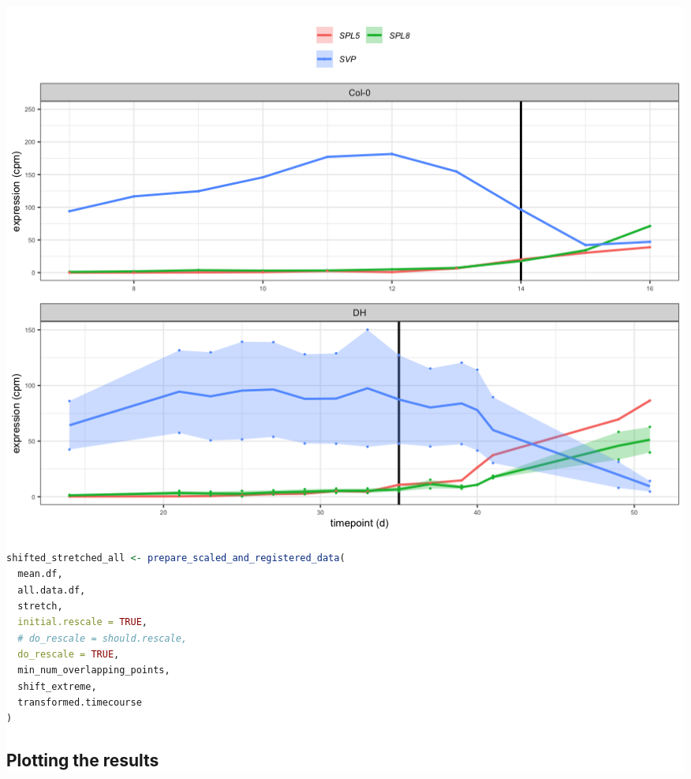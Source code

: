 ![](06_22-02-21_running_gene_reg_b_oleracea_key_floral_genes_files/figure-gfm/unnamed-chunk-12-1.png)

``` r
shifted_stretched_all <- prepare_scaled_and_registered_data(
  mean.df, 
  all.data.df,
  stretch, 
  initial.rescale = TRUE, 
  # do_rescale = should.rescale,
  do_rescale = TRUE,
  min_num_overlapping_points,
  shift_extreme, 
  transformed.timecourse
)
```

## Plotting the results
